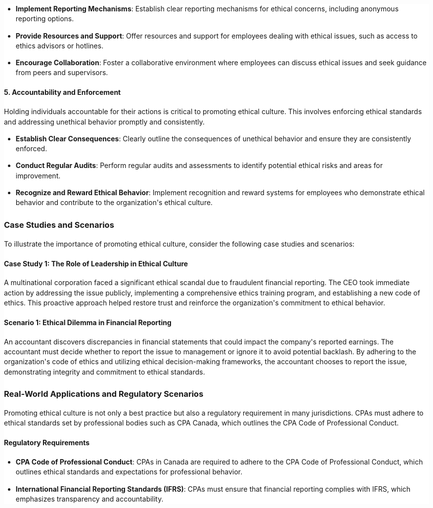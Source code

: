 - **Implement Reporting Mechanisms**: Establish clear reporting mechanisms for ethical concerns, including anonymous reporting options.

- **Provide Resources and Support**: Offer resources and support for employees dealing with ethical issues, such as access to ethics advisors or hotlines.

- **Encourage Collaboration**: Foster a collaborative environment where employees can discuss ethical issues and seek guidance from peers and supervisors.

#### 5. Accountability and Enforcement

Holding individuals accountable for their actions is critical to promoting ethical culture. This involves enforcing ethical standards and addressing unethical behavior promptly and consistently.

- **Establish Clear Consequences**: Clearly outline the consequences of unethical behavior and ensure they are consistently enforced.

- **Conduct Regular Audits**: Perform regular audits and assessments to identify potential ethical risks and areas for improvement.

- **Recognize and Reward Ethical Behavior**: Implement recognition and reward systems for employees who demonstrate ethical behavior and contribute to the organization's ethical culture.

### Case Studies and Scenarios

To illustrate the importance of promoting ethical culture, consider the following case studies and scenarios:

#### Case Study 1: The Role of Leadership in Ethical Culture

A multinational corporation faced a significant ethical scandal due to fraudulent financial reporting. The CEO took immediate action by addressing the issue publicly, implementing a comprehensive ethics training program, and establishing a new code of ethics. This proactive approach helped restore trust and reinforce the organization's commitment to ethical behavior.

#### Scenario 1: Ethical Dilemma in Financial Reporting

An accountant discovers discrepancies in financial statements that could impact the company's reported earnings. The accountant must decide whether to report the issue to management or ignore it to avoid potential backlash. By adhering to the organization's code of ethics and utilizing ethical decision-making frameworks, the accountant chooses to report the issue, demonstrating integrity and commitment to ethical standards.

### Real-World Applications and Regulatory Scenarios

Promoting ethical culture is not only a best practice but also a regulatory requirement in many jurisdictions. CPAs must adhere to ethical standards set by professional bodies such as CPA Canada, which outlines the CPA Code of Professional Conduct.

#### Regulatory Requirements

- **CPA Code of Professional Conduct**: CPAs in Canada are required to adhere to the CPA Code of Professional Conduct, which outlines ethical standards and expectations for professional behavior.

- **International Financial Reporting Standards (IFRS)**: CPAs must ensure that financial reporting complies with IFRS, which emphasizes transparency and accountability.
